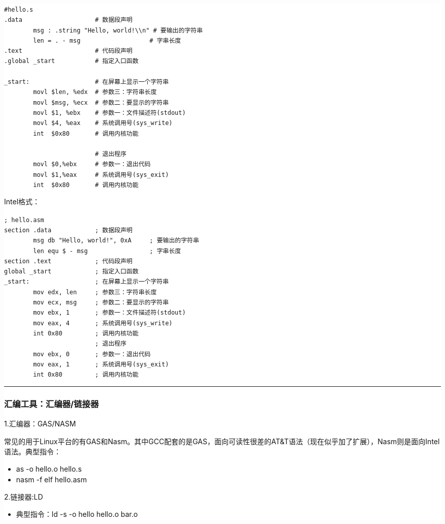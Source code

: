 ```
#hello.s
.data                    # 数据段声明
        msg : .string "Hello, world!\\n" # 要输出的字符串
        len = . - msg                   # 字串长度
.text                    # 代码段声明
.global _start           # 指定入口函数
         
_start:                  # 在屏幕上显示一个字符串
        movl $len, %edx  # 参数三：字符串长度
        movl $msg, %ecx  # 参数二：要显示的字符串
        movl $1, %ebx    # 参数一：文件描述符(stdout)
        movl $4, %eax    # 系统调用号(sys_write)
        int  $0x80       # 调用内核功能
         
                         # 退出程序
        movl $0,%ebx     # 参数一：退出代码
        movl $1,%eax     # 系统调用号(sys_exit)
        int  $0x80       # 调用内核功能

```

Intel格式：

```
; hello.asm
section .data            ; 数据段声明
        msg db "Hello, world!", 0xA     ; 要输出的字符串
        len equ $ - msg                 ; 字串长度
section .text            ; 代码段声明
global _start            ; 指定入口函数
_start:                  ; 在屏幕上显示一个字符串
        mov edx, len     ; 参数三：字符串长度
        mov ecx, msg     ; 参数二：要显示的字符串
        mov ebx, 1       ; 参数一：文件描述符(stdout)
        mov eax, 4       ; 系统调用号(sys_write)
        int 0x80         ; 调用内核功能
                         ; 退出程序
        mov ebx, 0       ; 参数一：退出代码
        mov eax, 1       ; 系统调用号(sys_exit)
        int 0x80         ; 调用内核功能
```

***
### 汇编工具：汇编器/链接器

1.汇编器：GAS/NASM

常见的用于Linux平台的有GAS和Nasm。其中GCC配套的是GAS，面向可读性很差的AT&T语法（现在似乎加了扩展），Nasm则是面向Intel语法。典型指令：
* as -o hello.o hello.s
* nasm -f elf hello.asm

2.链接器:LD
* 典型指令：ld -s -o hello hello.o bar.o
    
